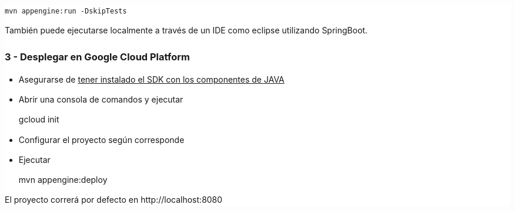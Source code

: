     mvn appengine:run -DskipTests

También puede ejecutarse localmente a través de un IDE como eclipse utilizando SpringBoot. 

### 3 - Desplegar en Google Cloud Platform
- Asegurarse de [tener instalado el SDK con los componentes de JAVA](https://cloud.google.com/appengine/docs/standard/java) 
- Abrir una consola de comandos y ejecutar

    gcloud init

- Configurar el proyecto según corresponde
- Ejecutar

    mvn appengine:deploy

El proyecto correrá por defecto en http://localhost:8080
